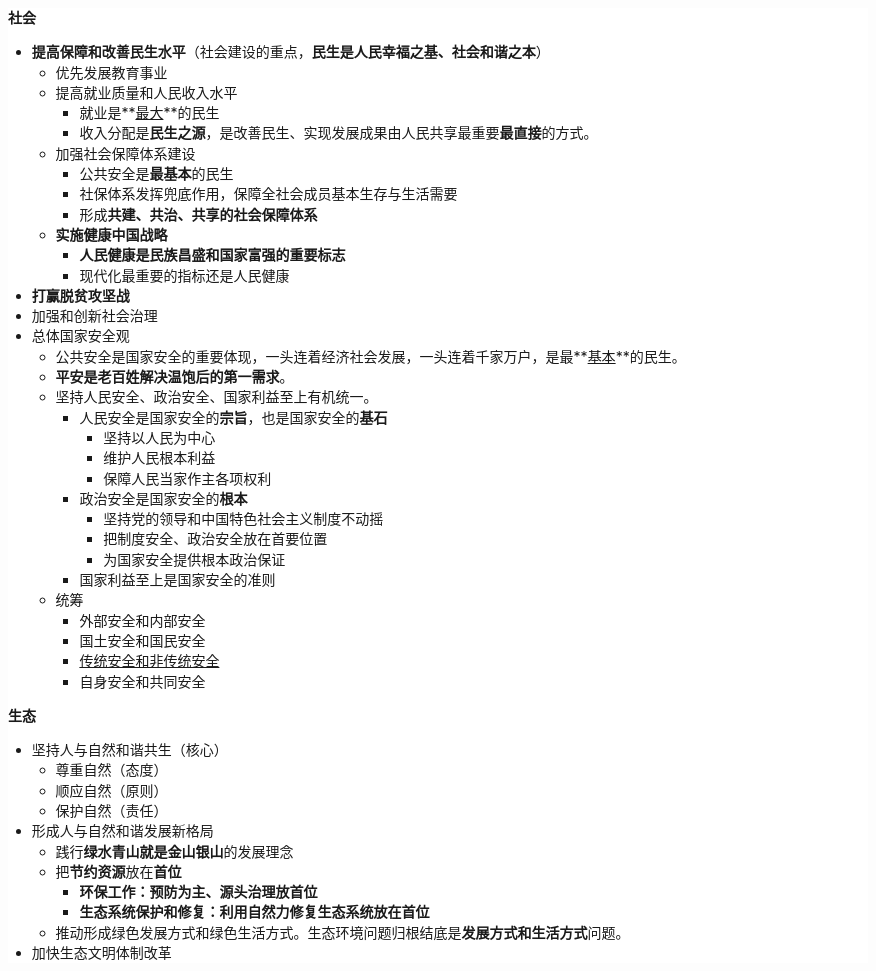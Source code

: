 

**社会**

- **提高保障和改善民生水平**（社会建设的重点，**民生是人民幸福之基、社会和谐之本**）
  - 优先发展教育事业
  - 提高就业质量和人民收入水平
    - 就业是**<u>最大</u>**的民生
    - 收入分配是**民生之源**，是改善民生、实现发展成果由人民共享最重要**最直接**的方式。
  - 加强社会保障体系建设
    - 公共安全是**最基本**的民生
    - 社保体系发挥兜底作用，保障全社会成员基本生存与生活需要
    - 形成**共建、共治、共享的社会保障体系**
  - **实施健康中国战略**
    - **人民健康是民族昌盛和国家富强的重要标志**
    - 现代化最重要的指标还是人民健康
- **打赢脱贫攻坚战**
- 加强和创新社会治理
- 总体国家安全观
  - 公共安全是国家安全的重要体现，一头连着经济社会发展，一头连着千家万户，是最**<u>基本</u>**的民生。
  - **平安是老百姓解决温饱后的第一需求**。
  - 坚持人民安全、政治安全、国家利益至上有机统一。
    - 人民安全是国家安全的**宗旨**，也是国家安全的**基石**
      - 坚持以人民为中心
      - 维护人民根本利益
      - 保障人民当家作主各项权利
    - 政治安全是国家安全的**根本**
      - 坚持党的领导和中国特色社会主义制度不动摇
      - 把制度安全、政治安全放在首要位置
      - 为国家安全提供根本政治保证
    - 国家利益至上是国家安全的准则
  - 统筹
    - 外部安全和内部安全
    - 国土安全和国民安全
    - [传统安全和非传统安全](http://www.xinhuanet.com/politics/2020-11/23/c_1126773427.htm#:~:text=%E4%BC%A0%E7%BB%9F%E5%AE%89%E5%85%A8%E6%98%AF%E6%8C%87%E4%B8%8E,%E5%87%BA%E7%8E%B0%E7%9A%84%E6%96%B0%E5%9E%8B%E5%AE%89%E5%85%A8%E9%A2%86%E5%9F%9F%E3%80%82&text=%E7%BB%9F%E7%AD%B9%E4%BC%A0%E7%BB%9F%E5%AE%89%E5%85%A8%E4%B8%8E%E9%9D%9E,%E7%9B%B8%E4%BA%92%E5%BD%B1%E5%93%8D%E7%9A%84%E5%AE%A2%E8%A7%82%E7%8E%B0%E5%AE%9E%E3%80%82)
    - 自身安全和共同安全



**生态**

- 坚持人与自然和谐共生（核心）
  - 尊重自然（态度）
  - 顺应自然（原则）
  - 保护自然（责任）
- 形成人与自然和谐发展新格局
  - 践行**绿水青山就是金山银山**的发展理念
  - 把**节约资源**放在**首位**
    - **环保工作：预防为主、源头治理放首位**
    - **生态系统保护和修复：利用自然力修复生态系统放在首位**
  - 推动形成绿色发展方式和绿色生活方式。生态环境问题归根结底是**发展方式和生活方式**问题。
- 加快生态文明体制改革
